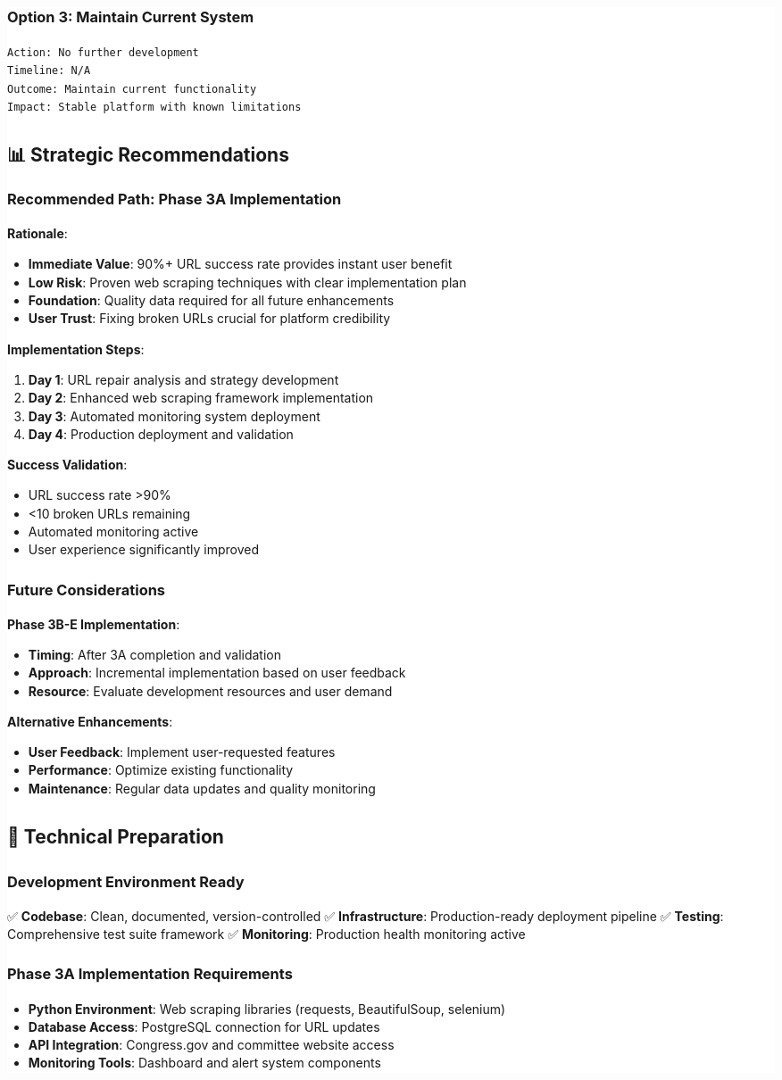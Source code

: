 ### **Option 3: Maintain Current System**
```
Action: No further development
Timeline: N/A
Outcome: Maintain current functionality
Impact: Stable platform with known limitations
```

## 📊 Strategic Recommendations

### **Recommended Path: Phase 3A Implementation**

**Rationale**:
- **Immediate Value**: 90%+ URL success rate provides instant user benefit
- **Low Risk**: Proven web scraping techniques with clear implementation plan
- **Foundation**: Quality data required for all future enhancements
- **User Trust**: Fixing broken URLs crucial for platform credibility

**Implementation Steps**:
1. **Day 1**: URL repair analysis and strategy development
2. **Day 2**: Enhanced web scraping framework implementation
3. **Day 3**: Automated monitoring system deployment
4. **Day 4**: Production deployment and validation

**Success Validation**:
- URL success rate >90%
- <10 broken URLs remaining
- Automated monitoring active
- User experience significantly improved

### **Future Considerations**

**Phase 3B-E Implementation**:
- **Timing**: After 3A completion and validation
- **Approach**: Incremental implementation based on user feedback
- **Resource**: Evaluate development resources and user demand

**Alternative Enhancements**:
- **User Feedback**: Implement user-requested features
- **Performance**: Optimize existing functionality
- **Maintenance**: Regular data updates and quality monitoring

## 🔧 Technical Preparation

### **Development Environment Ready**
✅ **Codebase**: Clean, documented, version-controlled
✅ **Infrastructure**: Production-ready deployment pipeline
✅ **Testing**: Comprehensive test suite framework
✅ **Monitoring**: Production health monitoring active

### **Phase 3A Implementation Requirements**
- **Python Environment**: Web scraping libraries (requests, BeautifulSoup, selenium)
- **Database Access**: PostgreSQL connection for URL updates
- **API Integration**: Congress.gov and committee website access
- **Monitoring Tools**: Dashboard and alert system components
